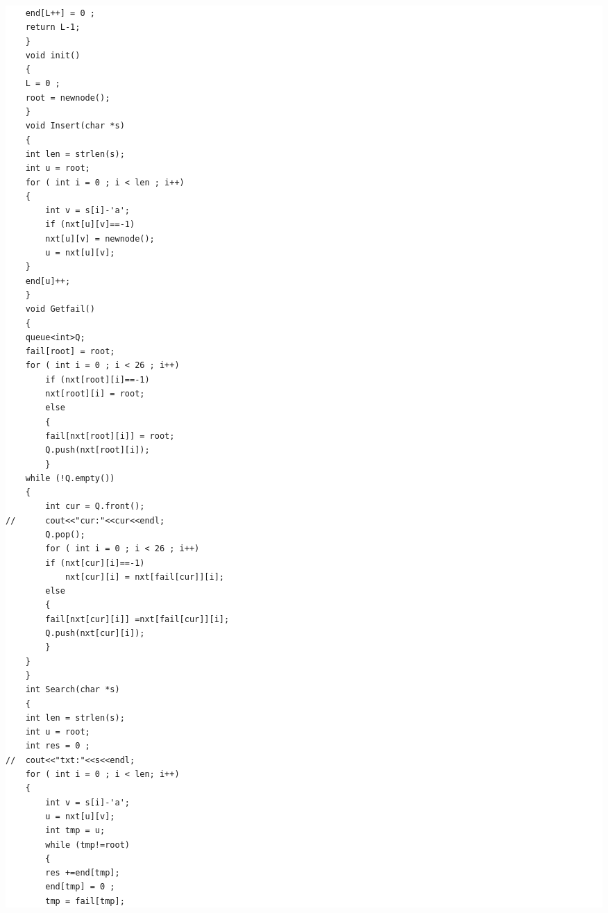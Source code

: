     	end[L++] = 0 ;
    	return L-1;
        }
        void init()
        {
    	L = 0 ;
    	root = newnode();
        }
        void Insert(char *s)
        {
    	int len = strlen(s);
    	int u = root;
    	for ( int i = 0 ; i < len ; i++)
    	{
    	    int v = s[i]-'a';
    	    if (nxt[u][v]==-1)
    		nxt[u][v] = newnode();
    	    u = nxt[u][v];
    	}
    	end[u]++;
        }
        void Getfail()
        {
    	queue<int>Q;
    	fail[root] = root;
    	for ( int i = 0 ; i < 26 ; i++)
    	    if (nxt[root][i]==-1)
    		nxt[root][i] = root;
    	    else 
    	    {
    		fail[nxt[root][i]] = root;
    		Q.push(nxt[root][i]);
    	    }
    	while (!Q.empty())
    	{
    	    int cur = Q.front();
    //	    cout<<"cur:"<<cur<<endl;
    	    Q.pop();
    	    for ( int i = 0 ; i < 26 ; i++)
    		if (nxt[cur][i]==-1)
    		    nxt[cur][i] = nxt[fail[cur]][i];
    	    else
    	    {
    		fail[nxt[cur][i]] =nxt[fail[cur]][i];
    		Q.push(nxt[cur][i]);
    	    }
    	}
        }
        int Search(char *s)
        {
    	int len = strlen(s);
    	int u = root;
    	int res = 0 ;
    //	cout<<"txt:"<<s<<endl;
    	for ( int i = 0 ; i < len; i++)
    	{
    	    int v = s[i]-'a';
    	    u = nxt[u][v];
    	    int tmp = u;
    	    while (tmp!=root)
    	    {
    		res +=end[tmp];
    		end[tmp] = 0 ;
    		tmp = fail[tmp];